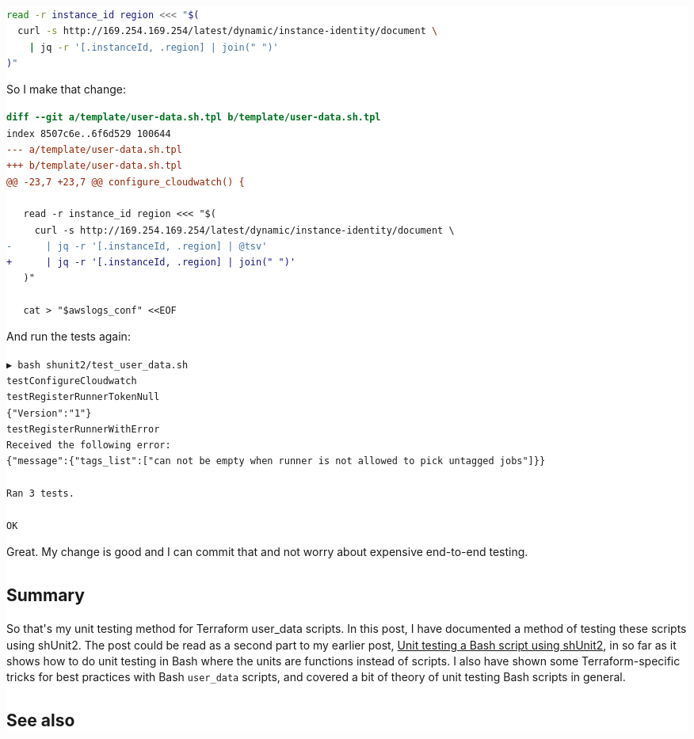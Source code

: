 ```bash
read -r instance_id region <<< "$(
  curl -s http://169.254.169.254/latest/dynamic/instance-identity/document \
    | jq -r '[.instanceId, .region] | join(" ")'
)"
```

So I make that change:

```diff
diff --git a/template/user-data.sh.tpl b/template/user-data.sh.tpl
index 8507c6e..6f6d529 100644
--- a/template/user-data.sh.tpl
+++ b/template/user-data.sh.tpl
@@ -23,7 +23,7 @@ configure_cloudwatch() {

   read -r instance_id region <<< "$(
     curl -s http://169.254.169.254/latest/dynamic/instance-identity/document \
-      | jq -r '[.instanceId, .region] | @tsv'
+      | jq -r '[.instanceId, .region] | join(" ")'
   )"

   cat > "$awslogs_conf" <<EOF
```

And run the tests again:

```text
▶ bash shunit2/test_user_data.sh
testConfigureCloudwatch
testRegisterRunnerTokenNull
{"Version":"1"}
testRegisterRunnerWithError
Received the following error:
{"message":{"tags_list":["can not be empty when runner is not allowed to pick untagged jobs"]}}

Ran 3 tests.

OK
```

Great. My change is good and I can commit that and not worry about expensive end-to-end testing.

## Summary

So that's my unit testing method for Terraform user_data scripts. In this post, I have documented a method of testing these scripts using shUnit2. The post could be read as a second part to my earlier post, [Unit testing a Bash script using shUnit2](https://alexharv074.github.io/2017/07/07/unit-testing-a-bash-script-with-shunit2.html), in so far as it shows how to do unit testing in Bash where the units are functions instead of scripts. I also have shown some Terraform-specific tricks for best practices with Bash `user_data` scripts, and covered a bit of theory of unit testing Bash scripts in general.

## See also
